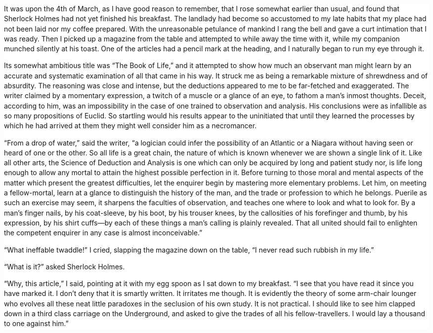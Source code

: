 It was upon the 4th of March, as I have good reason to remember, that I
rose somewhat earlier than usual, and found that Sherlock Holmes had
not yet finished his breakfast. The landlady had become so accustomed
to my late habits that my place had not been laid nor my coffee
prepared. With the unreasonable petulance of mankind I rang the bell
and gave a curt intimation that I was ready. Then I picked up a
magazine from the table and attempted to while away the time with it,
while my companion munched silently at his toast. One of the articles
had a pencil mark at the heading, and I naturally began to run my eye
through it.

Its somewhat ambitious title was “The Book of Life,” and it attempted
to show how much an observant man might learn by an accurate and
systematic examination of all that came in his way. It struck me as
being a remarkable mixture of shrewdness and of absurdity. The
reasoning was close and intense, but the deductions appeared to me to
be far-fetched and exaggerated. The writer claimed by a momentary
expression, a twitch of a muscle or a glance of an eye, to fathom a
man’s inmost thoughts. Deceit, according to him, was an impossibility
in the case of one trained to observation and analysis. His conclusions
were as infallible as so many propositions of Euclid. So startling
would his results appear to the uninitiated that until they learned the
processes by which he had arrived at them they might well consider him
as a necromancer.

“From a drop of water,” said the writer, “a logician could infer the
possibility of an Atlantic or a Niagara without having seen or heard of
one or the other. So all life is a great chain, the nature of which is
known whenever we are shown a single link of it. Like all other arts,
the Science of Deduction and Analysis is one which can only be acquired
by long and patient study nor, is life long enough to allow any mortal
to attain the highest possible perfection in it. Before turning to
those moral and mental aspects of the matter which present the greatest
difficulties, let the enquirer begin by mastering more elementary
problems. Let him, on meeting a fellow-mortal, learn at a glance to
distinguish the history of the man, and the trade or profession to
which he belongs. Puerile as such an exercise may seem, it sharpens the
faculties of observation, and teaches one where to look and what to
look for. By a man’s finger nails, by his coat-sleeve, by his boot, by
his trouser knees, by the callosities of his forefinger and thumb, by
his expression, by his shirt cuffs—by each of these things a man’s
calling is plainly revealed. That all united should fail to enlighten
the competent enquirer in any case is almost inconceivable.”

“What ineffable twaddle!” I cried, slapping the magazine down on the
table, “I never read such rubbish in my life.”

“What is it?” asked Sherlock Holmes.

“Why, this article,” I said, pointing at it with my egg spoon as I sat
down to my breakfast. “I see that you have read it since you have
marked it. I don’t deny that it is smartly written. It irritates me
though. It is evidently the theory of some arm-chair lounger who
evolves all these neat little paradoxes in the seclusion of his own
study. It is not practical. I should like to see him clapped down in a
third class carriage on the Underground, and asked to give the trades
of all his fellow-travellers. I would lay a thousand to one against
him.”
